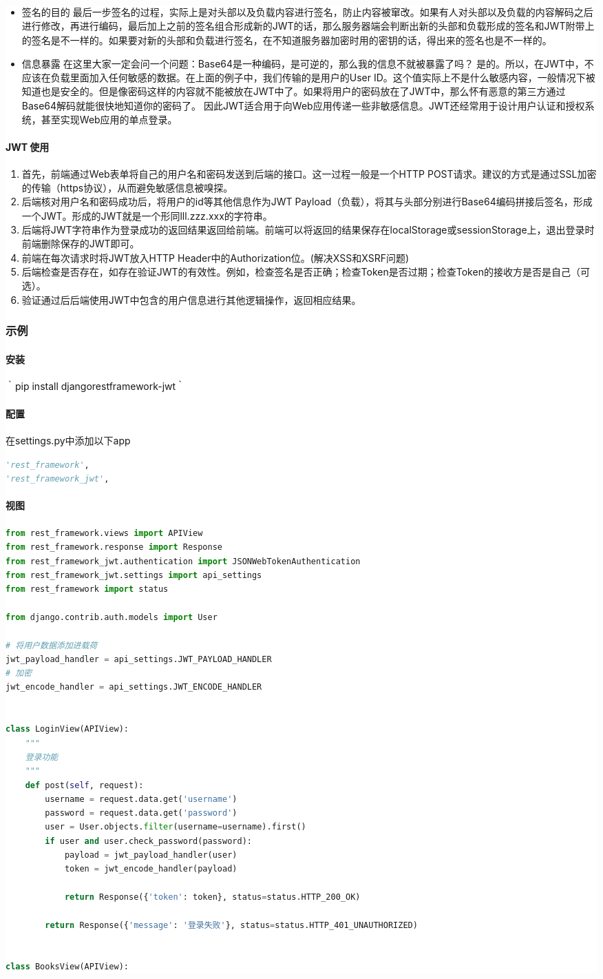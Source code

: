 - 签名的目的
最后一步签名的过程，实际上是对头部以及负载内容进行签名，防止内容被窜改。如果有人对头部以及负载的内容解码之后进行修改，再进行编码，最后加上之前的签名组合形成新的JWT的话，那么服务器端会判断出新的头部和负载形成的签名和JWT附带上的签名是不一样的。如果要对新的头部和负载进行签名，在不知道服务器加密时用的密钥的话，得出来的签名也是不一样的。

- 信息暴露
在这里大家一定会问一个问题：Base64是一种编码，是可逆的，那么我的信息不就被暴露了吗？
是的。所以，在JWT中，不应该在负载里面加入任何敏感的数据。在上面的例子中，我们传输的是用户的User ID。这个值实际上不是什么敏感内容，一般情况下被知道也是安全的。但是像密码这样的内容就不能被放在JWT中了。如果将用户的密码放在了JWT中，那么怀有恶意的第三方通过Base64解码就能很快地知道你的密码了。
因此JWT适合用于向Web应用传递一些非敏感信息。JWT还经常用于设计用户认证和授权系统，甚至实现Web应用的单点登录。

#### JWT 使用
1. 首先，前端通过Web表单将自己的用户名和密码发送到后端的接口。这一过程一般是一个HTTP POST请求。建议的方式是通过SSL加密的传输（https协议），从而避免敏感信息被嗅探。
2. 后端核对用户名和密码成功后，将用户的id等其他信息作为JWT Payload（负载），将其与头部分别进行Base64编码拼接后签名，形成一个JWT。形成的JWT就是一个形同lll.zzz.xxx的字符串。
3. 后端将JWT字符串作为登录成功的返回结果返回给前端。前端可以将返回的结果保存在localStorage或sessionStorage上，退出登录时前端删除保存的JWT即可。
4. 前端在每次请求时将JWT放入HTTP Header中的Authorization位。(解决XSS和XSRF问题)
5. 后端检查是否存在，如存在验证JWT的有效性。例如，检查签名是否正确；检查Token是否过期；检查Token的接收方是否是自己（可选）。
6. 验证通过后后端使用JWT中包含的用户信息进行其他逻辑操作，返回相应结果。


### 示例
#### 安装
｀pip install djangorestframework-jwt｀

#### 配置
在settings.py中添加以下app
```python
'rest_framework',
'rest_framework_jwt',
```

#### 视图
```python
from rest_framework.views import APIView
from rest_framework.response import Response
from rest_framework_jwt.authentication import JSONWebTokenAuthentication
from rest_framework_jwt.settings import api_settings
from rest_framework import status

from django.contrib.auth.models import User

# 将用户数据添加进载荷
jwt_payload_handler = api_settings.JWT_PAYLOAD_HANDLER
# 加密
jwt_encode_handler = api_settings.JWT_ENCODE_HANDLER


class LoginView(APIView):
    """
    登录功能
    """
    def post(self, request):
        username = request.data.get('username')
        password = request.data.get('password')
        user = User.objects.filter(username=username).first()
        if user and user.check_password(password):
            payload = jwt_payload_handler(user)
            token = jwt_encode_handler(payload)

            return Response({'token': token}, status=status.HTTP_200_OK)

        return Response({'message': '登录失败'}, status=status.HTTP_401_UNAUTHORIZED)


class BooksView(APIView):
```